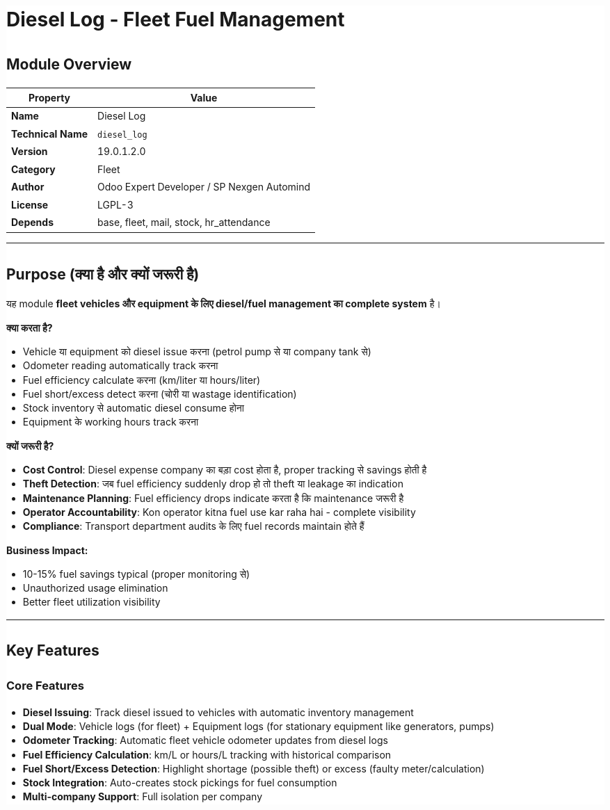 # Diesel Log - Fleet Fuel Management

## Module Overview

| Property | Value |
|----------|-------|
| **Name** | Diesel Log |
| **Technical Name** | `diesel_log` |
| **Version** | 19.0.1.2.0 |
| **Category** | Fleet |
| **Author** | Odoo Expert Developer / SP Nexgen Automind |
| **License** | LGPL-3 |
| **Depends** | base, fleet, mail, stock, hr_attendance |

---

## Purpose (क्या है और क्यों जरूरी है)

यह module **fleet vehicles और equipment के लिए diesel/fuel management का complete system** है।

**क्या करता है?**
- Vehicle या equipment को diesel issue करना (petrol pump से या company tank से)
- Odometer reading automatically track करना
- Fuel efficiency calculate करना (km/liter या hours/liter)
- Fuel short/excess detect करना (चोरी या wastage identification)
- Stock inventory से automatic diesel consume होना
- Equipment के working hours track करना

**क्यों जरूरी है?**
- **Cost Control**: Diesel expense company का बड़ा cost होता है, proper tracking से savings होती है
- **Theft Detection**: जब fuel efficiency suddenly drop हो तो theft या leakage का indication
- **Maintenance Planning**: Fuel efficiency drops indicate करता है कि maintenance जरूरी है
- **Operator Accountability**: Kon operator kitna fuel use kar raha hai - complete visibility
- **Compliance**: Transport department audits के लिए fuel records maintain होते हैं

**Business Impact:**
- 10-15% fuel savings typical (proper monitoring से)
- Unauthorized usage elimination
- Better fleet utilization visibility

---

## Key Features

### Core Features
- **Diesel Issuing**: Track diesel issued to vehicles with automatic inventory management
- **Dual Mode**: Vehicle logs (for fleet) + Equipment logs (for stationary equipment like generators, pumps)
- **Odometer Tracking**: Automatic fleet vehicle odometer updates from diesel logs
- **Fuel Efficiency Calculation**: km/L or hours/L tracking with historical comparison
- **Fuel Short/Excess Detection**: Highlight shortage (possible theft) or excess (faulty meter/calculation)
- **Stock Integration**: Auto-creates stock pickings for fuel consumption
- **Multi-company Support**: Full isolation per company
